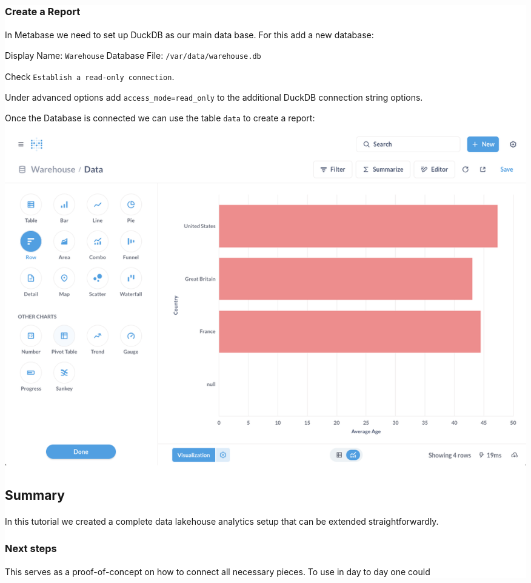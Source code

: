 ### Create a Report

In Metabase we need to set up DuckDB as our main data base. For this add a new database:

Display Name: `Warehouse`
Database File: `/var/data/warehouse.db`

Check `Establish a read-only connection`.

Under advanced options add `access_mode=read_only` to the additional DuckDB connection string options.

Once the Database is connected we can use the table `data` to create a report:

![image](./images/metabase-report.png)

## Summary

In this tutorial we created a complete data lakehouse analytics setup that can be extended straightforwardly.

### Next steps

This serves as a proof-of-concept on how to connect all necessary pieces. To use in day to day one could 
